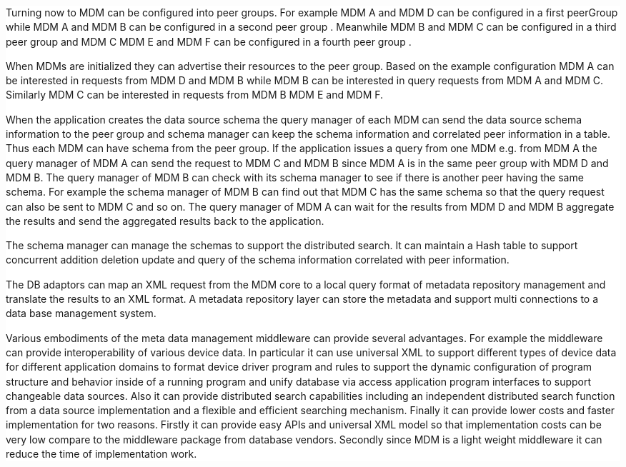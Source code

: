 Turning now to MDM can be configured into peer groups. For example MDM A and MDM D can be configured in a first peerGroup while MDM A and MDM B can be configured in a second peer group . Meanwhile MDM B and MDM C can be configured in a third peer group and MDM C MDM E and MDM F can be configured in a fourth peer group .

When MDMs are initialized they can advertise their resources to the peer group. Based on the example configuration MDM A can be interested in requests from MDM D and MDM B while MDM B can be interested in query requests from MDM A and MDM C. Similarly MDM C can be interested in requests from MDM B MDM E and MDM F.

When the application creates the data source schema the query manager of each MDM can send the data source schema information to the peer group and schema manager can keep the schema information and correlated peer information in a table. Thus each MDM can have schema from the peer group. If the application issues a query from one MDM e.g. from MDM A the query manager of MDM A can send the request to MDM C and MDM B since MDM A is in the same peer group with MDM D and MDM B. The query manager of MDM B can check with its schema manager to see if there is another peer having the same schema. For example the schema manager of MDM B can find out that MDM C has the same schema so that the query request can also be sent to MDM C and so on. The query manager of MDM A can wait for the results from MDM D and MDM B aggregate the results and send the aggregated results back to the application.

The schema manager can manage the schemas to support the distributed search. It can maintain a Hash table to support concurrent addition deletion update and query of the schema information correlated with peer information.

The DB adaptors can map an XML request from the MDM core to a local query format of metadata repository management and translate the results to an XML format. A metadata repository layer can store the metadata and support multi connections to a data base management system.

Various embodiments of the meta data management middleware can provide several advantages. For example the middleware can provide interoperability of various device data. In particular it can use universal XML to support different types of device data for different application domains to format device driver program and rules to support the dynamic configuration of program structure and behavior inside of a running program and unify database via access application program interfaces to support changeable data sources. Also it can provide distributed search capabilities including an independent distributed search function from a data source implementation and a flexible and efficient searching mechanism. Finally it can provide lower costs and faster implementation for two reasons. Firstly it can provide easy APIs and universal XML model so that implementation costs can be very low compare to the middleware package from database vendors. Secondly since MDM is a light weight middleware it can reduce the time of implementation work.

